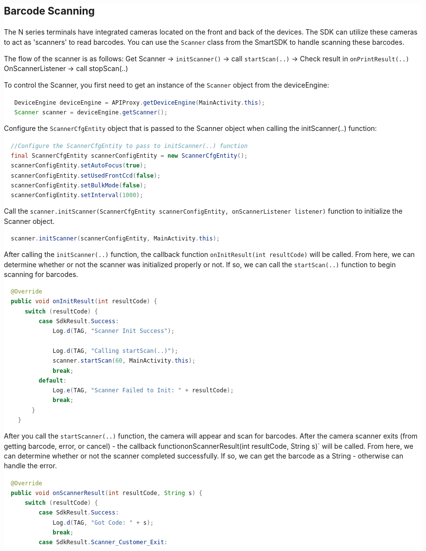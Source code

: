 
## Barcode Scanning
The N series terminals have integrated cameras located on the front and back of the devices. The SDK can utilize these cameras to act as 'scanners' to read barcodes. You can use the `Scanner` class from the SmartSDK to handle scanning these barcodes.

The flow of the scanner is as follows:
Get Scanner -> `initScanner()` -> call `startScan(..)` -> Check result in `onPrintResult(..)` OnScannerListener -> call stopScan(..)

To control the Scanner, you first need to get an instance of the `Scanner` object from the deviceEngine:
```java
   DeviceEngine deviceEngine = APIProxy.getDeviceEngine(MainActivity.this);
   Scanner scanner = deviceEngine.getScanner();
```

Configure the `ScannerCfgEntity` object that is passed to the Scanner object when calling the initScanner(..) function:
```java
  //Configure the ScannerCfgEntity to pass to initScanner(..) function
  final ScannerCfgEntity scannerConfigEntity = new ScannerCfgEntity();
  scannerConfigEntity.setAutoFocus(true);
  scannerConfigEntity.setUsedFrontCcd(false);
  scannerConfigEntity.setBulkMode(false);
  scannerConfigEntity.setInterval(1000);
```

Call the `scanner.initScanner(ScannerCfgEntity scannerConfigEntity, onScannerListener listener)` function to initialize the Scanner object.
```java
  scanner.initScanner(scannerConfigEntity, MainActivity.this);
```

After calling the `initScanner(..)` function, the callback function `onInitResult(int resultCode)` will be called. From here, we can determine whether or not the scanner was initialized properly or not. If so, we can call the `startScan(..)` function to begin scanning for barcodes.
```java
  @Override
  public void onInitResult(int resultCode) {
      switch (resultCode) {
          case SdkResult.Success:
              Log.d(TAG, "Scanner Init Success");

              Log.d(TAG, "Calling startScan(..)");
              scanner.startScan(60, MainActivity.this);
              break;
          default:
              Log.e(TAG, "Scanner Failed to Init: " + resultCode);
              break;
        }
    }
```

After you call the `startScanner(..)` function, the camera will appear and scan for barcodes. After the camera scanner exits (from getting barcode, error, or cancel) - the callback functiononScannerResult(int resultCode, String s)` will be called. From here, we can determine whether or not the scanner completed successfully. If so, we can get the barcode as a String - otherwise can handle the error.
```java
  @Override
  public void onScannerResult(int resultCode, String s) {
      switch (resultCode) {
          case SdkResult.Success:
              Log.d(TAG, "Got Code: " + s);
              break;
          case SdkResult.Scanner_Customer_Exit:
```